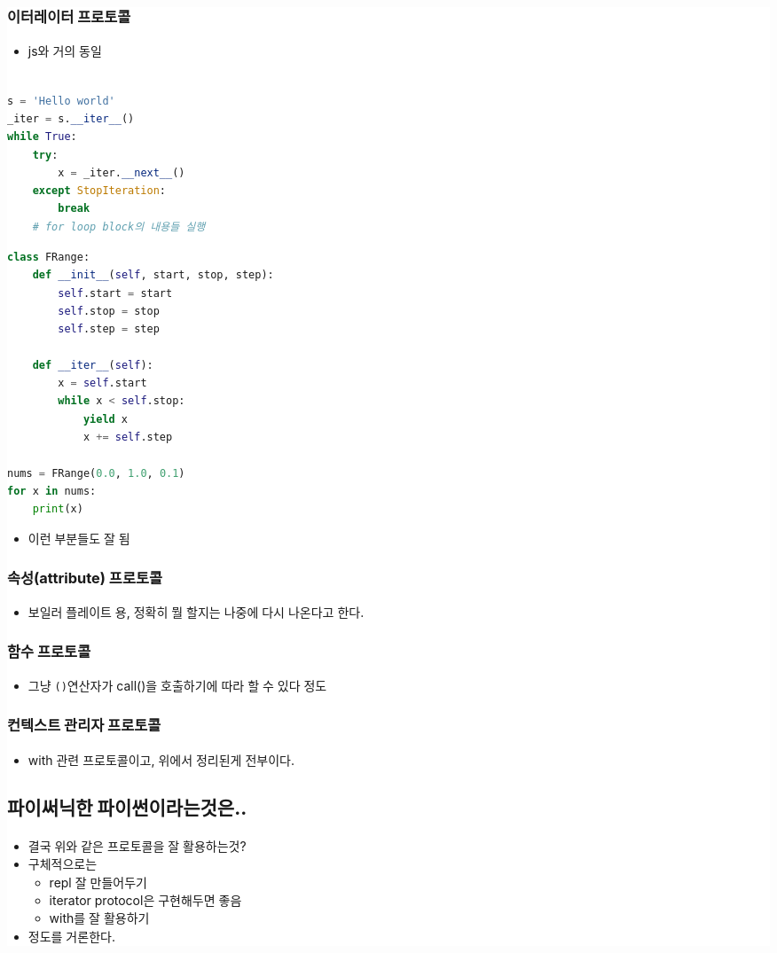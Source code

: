 ### 이터레이터 프로토콜
- js와 거의 동일
```python

s = 'Hello world'
_iter = s.__iter__()
while True:
    try:
        x = _iter.__next__()
    except StopIteration:
        break
    # for loop block의 내용들 실행

```

```python
class FRange:
    def __init__(self, start, stop, step):
        self.start = start
        self.stop = stop
        self.step = step

    def __iter__(self):
        x = self.start
        while x < self.stop:
            yield x
            x += self.step

nums = FRange(0.0, 1.0, 0.1)
for x in nums:
    print(x)

```
- 이런 부분들도 잘 됨

### 속성(attribute) 프로토콜
- 보일러 플레이트 용, 정확히 뭘 할지는 나중에 다시 나온다고 한다.

### 함수 프로토콜
- 그냥 `()`연산자가 call()을 호출하기에 따라 할 수 있다 정도

### 컨텍스트 관리자 프로토콜
- with 관련 프로토콜이고, 위에서 정리된게 전부이다.


## 파이써닉한 파이썬이라는것은..
- 결국 위와 같은 프로토콜을 잘 활용하는것?
- 구체적으로는
	- repl 잘 만들어두기
	- iterator protocol은 구현해두면 좋음
	- with를 잘 활용하기
- 정도를 거론한다.

